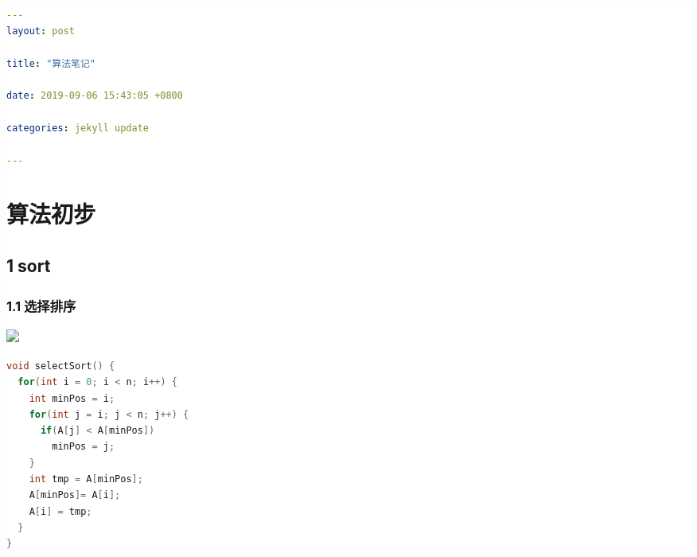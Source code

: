 ```yaml
---
layout: post

title: "算法笔记"

date: 2019-09-06 15:43:05 +0800

categories: jekyll update

---
```


<script type="text/x-mathjax-config">
MathJax.Hub.Config({
tex2jax: {
skipTags: ['script', 'noscript', 'style', 'textarea', 'pre'],
inlineMath: [['$','$']]
}
});
</script>
<script src='https://cdnjs.cloudflare.com/ajax/libs/mathjax/2.7.5/latest.js?config=TeX-MML-AM_CHTML' async></script>
<script type="text/x-mathjax-config">
MathJax.Hub.Config({
tex2jax: {
skipTags: ['script', 'noscript', 'style', 'textarea', 'pre'],
inlineMath: [['$','$']]
}
});
</script>
<script src='https://cdnjs.cloudflare.com/ajax/libs/mathjax/2.7.5/latest.js?config=TeX-MML-AM_CHTML' async></script>
# 算法初步

## 1 sort

### 1.1 选择排序

<img src="/Users/jones/Desktop/miaochenlu.github.io/picture/image-20190821164223597.png" width=500>

```cpp
void selectSort() {
  for(int i = 0; i < n; i++) {
    int minPos = i;
    for(int j = i; j < n; j++) {
      if(A[j] < A[minPos])
        minPos = j;
    }
    int tmp = A[minPos];
    A[minPos]= A[i];
    A[i] = tmp;
  }
}
```
